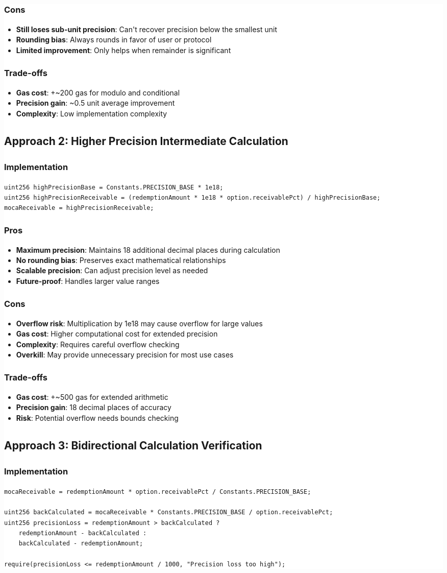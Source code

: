### Cons
- **Still loses sub-unit precision**: Can't recover precision below the smallest unit
- **Rounding bias**: Always rounds in favor of user or protocol
- **Limited improvement**: Only helps when remainder is significant

### Trade-offs
- **Gas cost**: +~200 gas for modulo and conditional
- **Precision gain**: ~0.5 unit average improvement
- **Complexity**: Low implementation complexity

## Approach 2: Higher Precision Intermediate Calculation

### Implementation
```solidity
uint256 highPrecisionBase = Constants.PRECISION_BASE * 1e18;
uint256 highPrecisionReceivable = (redemptionAmount * 1e18 * option.receivablePct) / highPrecisionBase;
mocaReceivable = highPrecisionReceivable;
```

### Pros
- **Maximum precision**: Maintains 18 additional decimal places during calculation
- **No rounding bias**: Preserves exact mathematical relationships
- **Scalable precision**: Can adjust precision level as needed
- **Future-proof**: Handles larger value ranges

### Cons
- **Overflow risk**: Multiplication by 1e18 may cause overflow for large values
- **Gas cost**: Higher computational cost for extended precision
- **Complexity**: Requires careful overflow checking
- **Overkill**: May provide unnecessary precision for most use cases

### Trade-offs
- **Gas cost**: +~500 gas for extended arithmetic
- **Precision gain**: 18 decimal places of accuracy
- **Risk**: Potential overflow needs bounds checking

## Approach 3: Bidirectional Calculation Verification

### Implementation
```solidity
mocaReceivable = redemptionAmount * option.receivablePct / Constants.PRECISION_BASE;

uint256 backCalculated = mocaReceivable * Constants.PRECISION_BASE / option.receivablePct;
uint256 precisionLoss = redemptionAmount > backCalculated ? 
    redemptionAmount - backCalculated : 
    backCalculated - redemptionAmount;

require(precisionLoss <= redemptionAmount / 1000, "Precision loss too high");
```
